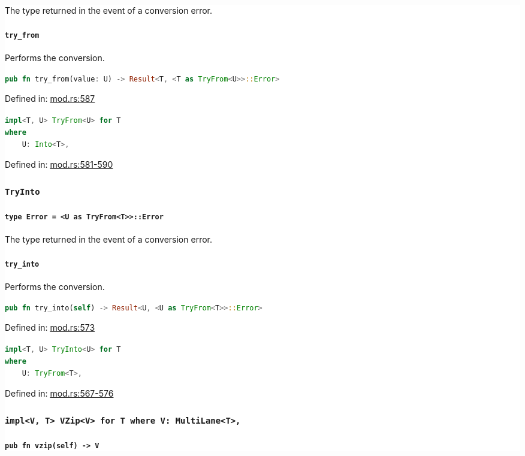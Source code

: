 The type returned in the event of a conversion error.

#### `try_from`

Performs the conversion.

```rs
pub fn try_from(value: U) -> Result<T, <T as TryFrom<U>>::Error>
```

Defined in: [mod.rs:587](https://github.com/https://blob/01d4ada/core/tauri/src/https://doc.rust-lang.org/nightly/src/core/convert/mod.rs#L587)

```rs
impl<T, U> TryFrom<U> for T 
where
    U: Into<T>, 
```

Defined in: [mod.rs:581-590](https://github.com/https://blob/01d4ada/core/tauri/src/https://doc.rust-lang.org/nightly/src/core/convert/mod.rs#L581-590)

### `TryInto`

#### `type Error = <U as TryFrom<T>>::Error`

The type returned in the event of a conversion error.

#### `try_into`

Performs the conversion.

```rs
pub fn try_into(self) -> Result<U, <U as TryFrom<T>>::Error>
```

Defined in: [mod.rs:573](https://github.com/https://blob/01d4ada/core/tauri/src/https://doc.rust-lang.org/nightly/src/core/convert/mod.rs#L573)

```rs
impl<T, U> TryInto<U> for T 
where
    U: TryFrom<T>, 
```

Defined in: [mod.rs:567-576](https://github.com/https://blob/01d4ada/core/tauri/src/https://doc.rust-lang.org/nightly/src/core/convert/mod.rs#L567-576)

### `impl<V, T> VZip<V> for T where V: MultiLane<T>,`

#### `pub fn vzip(self) -> V`

